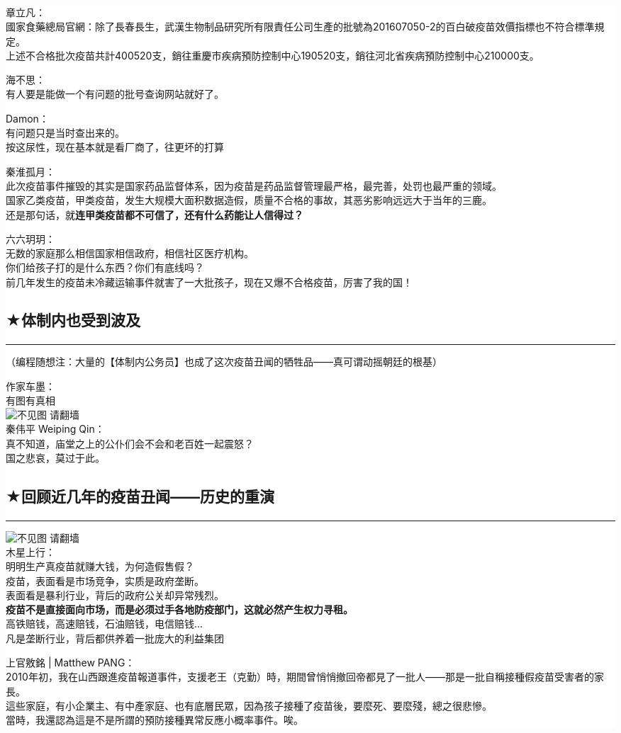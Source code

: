  章立凡：  
 國家食藥總局官網：除了長春長生，武漢生物制品研究所有限責任公司生產的批號為201607050-2的百白破疫苗效價指標也不符合標準規定。  
 上述不合格批次疫苗共計400520支，銷往重慶市疾病預防控制中心190520支，銷往河北省疾病預防控制中心210000支。  
   
 海不思：  
 有人要是能做一个有问题的批号查询网站就好了。  
   
 Damon：  
 有问题只是当时查出来的。  
 按这尿性，现在基本就是看厂商了，往更坏的打算  
   
 秦淮孤月：  
 此次疫苗事件摧毁的其实是国家药品监督体系，因为疫苗是药品监督管理最严格，最完善，处罚也最严重的领域。  
 国家乙类疫苗，甲类疫苗，发生大规模大面积数据造假，质量不合格的事故，其恶劣影响远远大于当年的三鹿。  
 还是那句话，就**连甲类疫苗都不可信了，还有什么药能让人信得过？**  
   
 六六玥玥：  
 无数的家庭那么相信国家相信政府，相信社区医疗机构。  
 你们给孩子打的是什么东西？你们有底线吗？  
 前几年发生的疫苗未冷藏运输事件就害了一大批孩子，现在又爆不合格疫苗，厉害了我的国！  
   
   
 ## ★体制内也受到波及
---------

  
 （编程随想注：大量的【体制内公务员】也成了这次疫苗丑闻的牺牲品——真可谓动摇朝廷的根基）  
   
 作家车墨：  
 有图有真相  
 ![不见图 请翻墙](images/Xetrzu2NRTPazNOn8UXiped12fC8xfIpFvYbdKPM-_zr5G7g4sSwxx9kAiQfj-qMu5CwsnNV1TaJRub0jd8yW4ApTQpyMa0g5QpF9WqoOgtCNKOAJxt4rr8GSO5RAEi1CmYqqTpSTP0)  
 秦伟平 Weiping Qin：  
 真不知道，庙堂之上的公仆们会不会和老百姓一起震怒？  
 国之悲哀，莫过于此。  
   
   
 ## ★回顾近几年的疫苗丑闻——历史的重演
------------------

  
 ![不见图 请翻墙](images/FoaLPrFqefmxq4sNtxLp4hTSeu4mAdF2302eRFATBzvQ4I9Bc67bQXpxgybhFLUXDRlgYAQfp5yi4AkNIImKgmovAOgiO7CoZCkkz9y148rj-621-kF4ssbBJ__RRrO5-tXuHH2yMxM)  
 木星上行：  
 明明生产真疫苗就赚大钱，为何造假售假？  
 疫苗，表面看是市场竞争，实质是政府垄断。  
 表面看是暴利行业，背后的政府公关却异常残烈。  
 **疫苗不是直接面向市场，而是必须过手各地防疫部门，这就必然产生权力寻租。**  
 高铁赔钱，高速赔钱，石油赔钱，电信赔钱...  
 凡是垄断行业，背后都供养着一批庞大的利益集团  
   
 上官敫銘 | Matthew PANG：  
 2010年初，我在山西跟進疫苗報道事件，支援老王（克勤）時，期間曾悄悄撤回帝都見了一批人——那是一批自稱接種假疫苗受害者的家長。  
 這些家庭，有小企業主、有中產家庭、也有底層民眾，因為孩子接種了疫苗後，要麼死、要麼殘，總之很悲慘。  
 當時，我還認為這是不是所謂的預防接種異常反應小概率事件。唉。  
   